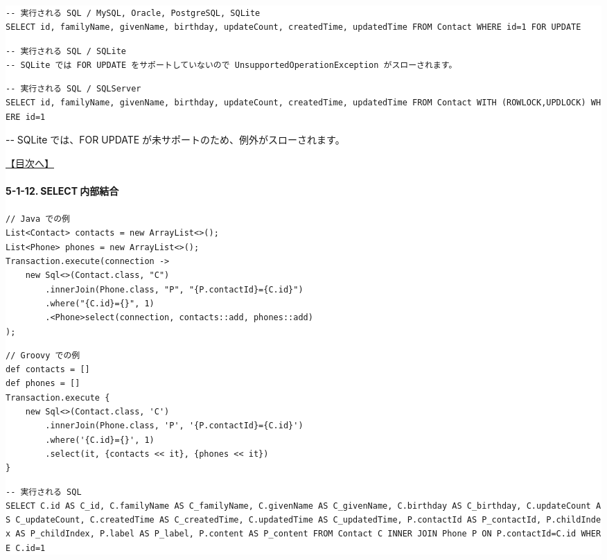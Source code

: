 ```sql:SQL
-- 実行される SQL / MySQL, Oracle, PostgreSQL, SQLite
SELECT id, familyName, givenName, birthday, updateCount, createdTime, updatedTime FROM Contact WHERE id=1 FOR UPDATE
```

```sql:SQL
-- 実行される SQL / SQLite
-- SQLite では FOR UPDATE をサポートしていないので UnsupportedOperationException がスローされます。
```

```sql:SQL
-- 実行される SQL / SQLServer
SELECT id, familyName, givenName, birthday, updateCount, createdTime, updatedTime FROM Contact WITH (ROWLOCK,UPDLOCK) WHERE id=1
```

-- SQLite では、FOR UPDATE が未サポートのため、例外がスローされます。

<div id="ExecuteSQL-select-innerJoin"></div>

[【目次へ】](#TOC)

#### 5-1-12. SELECT 内部結合

```java:Java
// Java での例
List<Contact> contacts = new ArrayList<>();
List<Phone> phones = new ArrayList<>();
Transaction.execute(connection ->
    new Sql<>(Contact.class, "C")
        .innerJoin(Phone.class, "P", "{P.contactId}={C.id}")
        .where("{C.id}={}", 1)
        .<Phone>select(connection, contacts::add, phones::add)
);
```

```groovy:Groovy
// Groovy での例
def contacts = []
def phones = []
Transaction.execute {
    new Sql<>(Contact.class, 'C')
        .innerJoin(Phone.class, 'P', '{P.contactId}={C.id}')
        .where('{C.id}={}', 1)
        .select(it, {contacts << it}, {phones << it})
}
```

```sql:SQL
-- 実行される SQL
SELECT C.id AS C_id, C.familyName AS C_familyName, C.givenName AS C_givenName, C.birthday AS C_birthday, C.updateCount AS C_updateCount, C.createdTime AS C_createdTime, C.updatedTime AS C_updatedTime, P.contactId AS P_contactId, P.childIndex AS P_childIndex, P.label AS P_label, P.content AS P_content FROM Contact C INNER JOIN Phone P ON P.contactId=C.id WHERE C.id=1
```

<div id="ExecuteSQL-select-leftJoin"></div>
